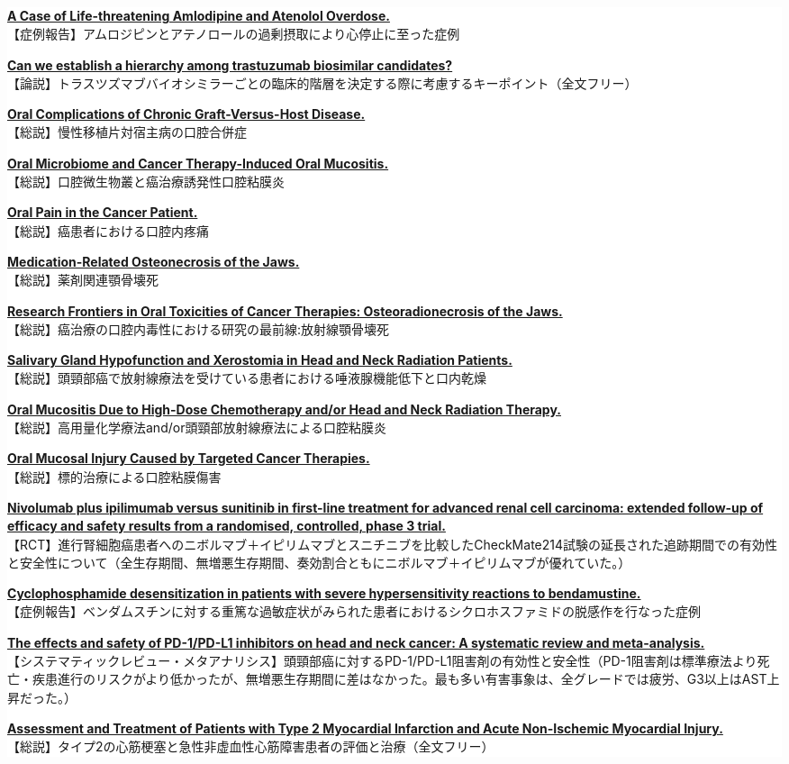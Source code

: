 [**A Case of Life-threatening Amlodipine and Atenolol Overdose.**](https://www.ncbi.nlm.nih.gov/pubmed/31435148)  
【症例報告】アムロジピンとアテノロールの過剰摂取により心停止に至った症例

[**Can we establish a hierarchy among trastuzumab biosimilar candidates?**](https://www.ncbi.nlm.nih.gov/pubmed/30002436)  
【論説】トラスツズマブバイオシミラーごとの臨床的階層を決定する際に考慮するキーポイント（全文フリー）

[**Oral Complications of Chronic Graft-Versus-Host Disease.**](https://www.ncbi.nlm.nih.gov/pubmed/31425593)  
【総説】慢性移植片対宿主病の口腔合併症

[**Oral Microbiome and Cancer Therapy-Induced Oral Mucositis.**](https://www.ncbi.nlm.nih.gov/pubmed/31425594)  
【総説】口腔微生物叢と癌治療誘発性口腔粘膜炎

[**Oral Pain in the Cancer Patient.**](https://www.ncbi.nlm.nih.gov/pubmed/31425595)  
【総説】癌患者における口腔内疼痛

[**Medication-Related Osteonecrosis of the Jaws.**](https://www.ncbi.nlm.nih.gov/pubmed/31425596)  
【総説】薬剤関連顎骨壊死

[**Research Frontiers in Oral Toxicities of Cancer Therapies: Osteoradionecrosis of the Jaws.**](https://www.ncbi.nlm.nih.gov/pubmed/31425599)  
【総説】癌治療の口腔内毒性における研究の最前線:放射線顎骨壊死

[**Salivary Gland Hypofunction and Xerostomia in Head and Neck Radiation Patients.**](https://www.ncbi.nlm.nih.gov/pubmed/31425600)  
【総説】頭頸部癌で放射線療法を受けている患者における唾液腺機能低下と口内乾燥

[**Oral Mucositis Due to High-Dose Chemotherapy and/or Head and Neck Radiation Therapy.**](https://www.ncbi.nlm.nih.gov/pubmed/31425601)  
【総説】高用量化学療法and/or頭頸部放射線療法による口腔粘膜炎

[**Oral Mucosal Injury Caused by Targeted Cancer Therapies.**](https://www.ncbi.nlm.nih.gov/pubmed/31425602)  
【総説】標的治療による口腔粘膜傷害

[**Nivolumab plus ipilimumab versus sunitinib in first-line treatment for advanced renal cell carcinoma: extended follow-up of efficacy and safety results from a randomised, controlled, phase 3 trial.**](https://www.ncbi.nlm.nih.gov/pubmed/31427204)  
【RCT】進行腎細胞癌患者へのニボルマブ＋イピリムマブとスニチニブを比較したCheckMate214試験の延長された追跡期間での有効性と安全性について（全生存期間、無増悪生存期間、奏効割合ともにニボルマブ＋イピリムマブが優れていた。）

[**Cyclophosphamide desensitization in patients with severe hypersensitivity reactions to bendamustine.**](https://www.ncbi.nlm.nih.gov/pubmed/31433727)  
【症例報告】ベンダムスチンに対する重篤な過敏症状がみられた患者におけるシクロホスファミドの脱感作を行なった症例

[**The effects and safety of PD-1/PD-L1 inhibitors on head and neck cancer: A systematic review and meta-analysis.**](https://www.ncbi.nlm.nih.gov/pubmed/31436392)  
【システマティックレビュー・メタアナリシス】頭頸部癌に対するPD-1/PD-L1阻害剤の有効性と安全性（PD-1阻害剤は標準療法より死亡・疾患進行のリスクがより低かったが、無増悪生存期間に差はなかった。最も多い有害事象は、全グレードでは疲労、G3以上はAST上昇だった。）

[**Assessment and Treatment of Patients with Type 2 Myocardial Infarction and Acute Non-Ischemic Myocardial Injury.**](https://www.ncbi.nlm.nih.gov/pubmed/31416350)  
【総説】タイプ2の心筋梗塞と急性非虚血性心筋障害患者の評価と治療（全文フリー）
